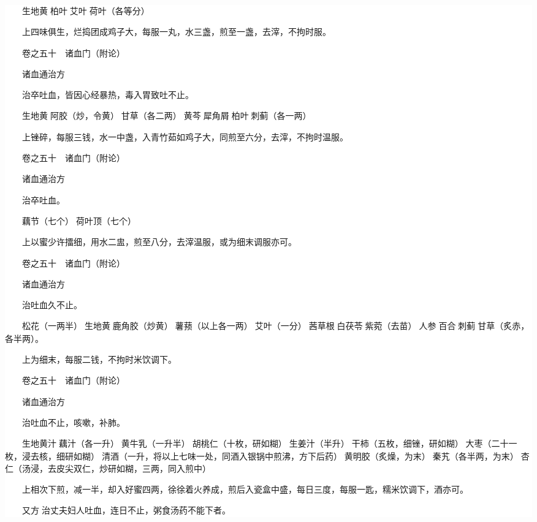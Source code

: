 　　生地黄 柏叶 艾叶 荷叶（各等分）

　　上四味俱生，烂捣团成鸡子大，每服一丸，水三盏，煎至一盏，去滓，不拘时服。

　　卷之五十　诸血门（附论）

　　诸血通治方

　　治卒吐血，皆因心经暴热，毒入胃致吐不止。

　　生地黄 阿胶（炒，令黄） 甘草（各二两） 黄芩 犀角屑 柏叶 刺蓟（各一两）

　　上锉碎，每服三钱，水一中盏，入青竹茹如鸡子大，同煎至六分，去滓，不拘时温服。

　　卷之五十　诸血门（附论）

　　诸血通治方

　　治卒吐血。

　　藕节（七个） 荷叶顶（七个）

　　上以蜜少许擂细，用水二盅，煎至八分，去滓温服，或为细末调服亦可。

　　卷之五十　诸血门（附论）

　　诸血通治方

　　治吐血久不止。

　　松花（一两半） 生地黄 鹿角胶（炒黄） 薯蓣（以上各一两） 艾叶（一分） 茜草根 白茯苓 紫菀（去苗） 人参 百合 刺蓟 甘草（炙赤，各半两）。

　　上为细末，每服二钱，不拘时米饮调下。

　　卷之五十　诸血门（附论）

　　诸血通治方

　　治吐血不止，咳嗽，补肺。

　　生地黄汁 藕汁（各一升） 黄牛乳（一升半） 胡桃仁（十枚，研如糊） 生姜汁（半升） 干柿（五枚，细锉，研如糊） 大枣（二十一枚，浸去核，细研如糊） 清酒（一升，将以上七味一处，同酒入银锅中煎沸，方下后药） 黄明胶（炙燥，为末） 秦艽（各半两，为末） 杏仁（汤浸，去皮尖双仁，炒研如糊，三两，同入煎中）

　　上相次下煎，减一半，却入好蜜四两，徐徐着火养成，煎后入瓷盒中盛，每日三度，每服一匙，糯米饮调下，酒亦可。

　　又方 治丈夫妇人吐血，连日不止，粥食汤药不能下者。

